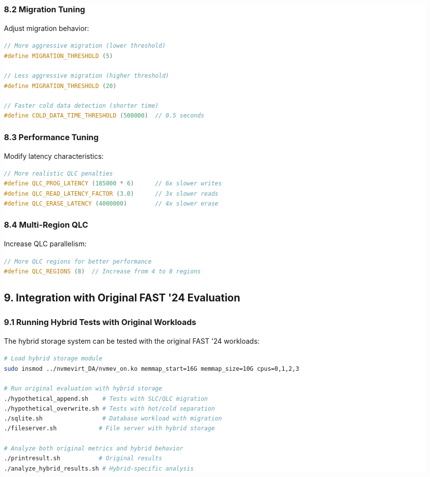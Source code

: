 ### 8.2 Migration Tuning

Adjust migration behavior:
```c
// More aggressive migration (lower threshold)
#define MIGRATION_THRESHOLD (5)

// Less aggressive migration (higher threshold)  
#define MIGRATION_THRESHOLD (20)

// Faster cold data detection (shorter time)
#define COLD_DATA_TIME_THRESHOLD (500000)  // 0.5 seconds
```

### 8.3 Performance Tuning

Modify latency characteristics:
```c
// More realistic QLC penalties
#define QLC_PROG_LATENCY (185000 * 6)      // 6x slower writes
#define QLC_READ_LATENCY_FACTOR (3.0)      // 3x slower reads
#define QLC_ERASE_LATENCY (4000000)        // 4x slower erase
```

### 8.4 Multi-Region QLC

Increase QLC parallelism:
```c
// More QLC regions for better performance
#define QLC_REGIONS (8)  // Increase from 4 to 8 regions
```

## 9. Integration with Original FAST '24 Evaluation

### 9.1 Running Hybrid Tests with Original Workloads

The hybrid storage system can be tested with the original FAST '24 workloads:

```bash
# Load hybrid storage module
sudo insmod ../nvmevirt_DA/nvmev_on.ko memmap_start=16G memmap_size=10G cpus=0,1,2,3

# Run original evaluation with hybrid storage
./hypothetical_append.sh    # Tests with SLC/QLC migration
./hypothetical_overwrite.sh # Tests with hot/cold separation
./sqlite.sh                 # Database workload with migration
./fileserver.sh            # File server with hybrid storage

# Analyze both original metrics and hybrid behavior
./printresult.sh           # Original results
./analyze_hybrid_results.sh # Hybrid-specific analysis
```
